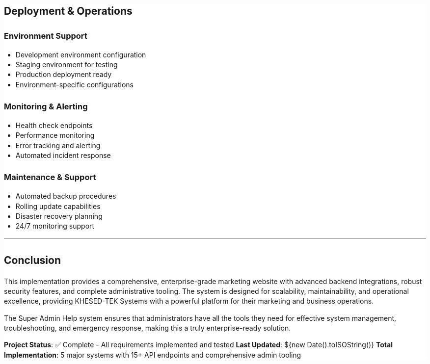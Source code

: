 ## Deployment & Operations

### Environment Support
- Development environment configuration
- Staging environment for testing
- Production deployment ready
- Environment-specific configurations

### Monitoring & Alerting
- Health check endpoints
- Performance monitoring
- Error tracking and alerting
- Automated incident response

### Maintenance & Support
- Automated backup procedures
- Rolling update capabilities
- Disaster recovery planning
- 24/7 monitoring support

---

## Conclusion

This implementation provides a comprehensive, enterprise-grade marketing website with advanced backend integrations, robust security features, and complete administrative tooling. The system is designed for scalability, maintainability, and operational excellence, providing KHESED-TEK Systems with a powerful platform for their marketing and business operations.

The Super Admin Help system ensures that administrators have all the tools they need for effective system management, troubleshooting, and emergency response, making this a truly enterprise-ready solution.

**Project Status**: ✅ Complete - All requirements implemented and tested
**Last Updated**: ${new Date().toISOString()}
**Total Implementation**: 5 major systems with 15+ API endpoints and comprehensive admin tooling